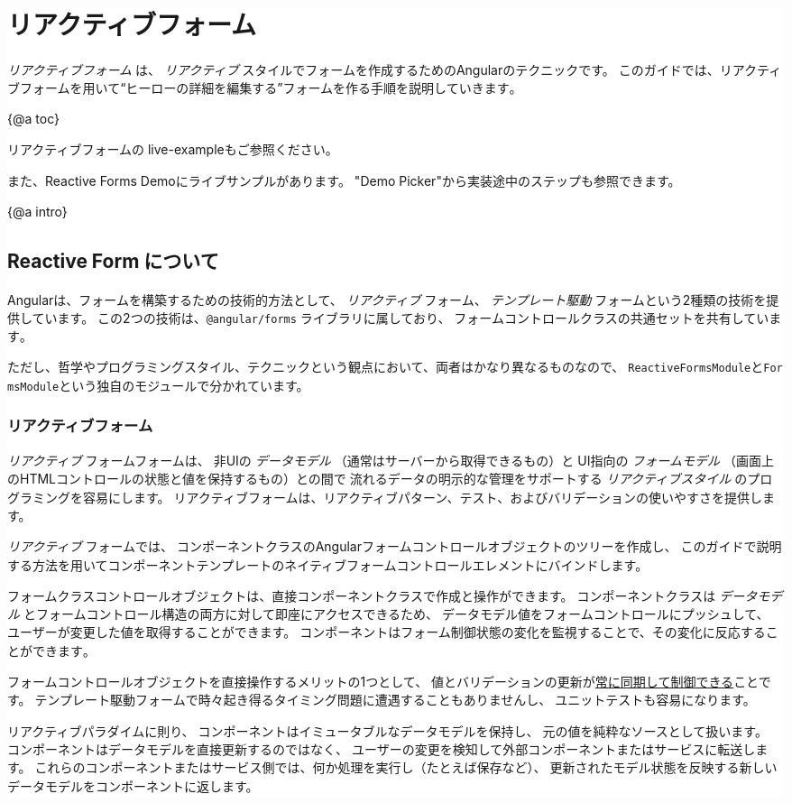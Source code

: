# リアクティブフォーム

_リアクティブフォーム_ は、 _リアクティブ_ スタイルでフォームを作成するためのAngularのテクニックです。
このガイドでは、リアクティブフォームを用いて“ヒーローの詳細を編集する”フォームを作る手順を説明していきます｡


{@a toc}

<live-example stackblitz="final" title="Reactive Forms (final) in Stackblitz">リアクティブフォームの live-example</live-example>もご参照ください。

また、<live-example title="Reactive Forms Demo in Stackblitz">Reactive Forms Demo</live-example>にライブサンプルがあります。
"Demo Picker"から実装途中のステップも参照できます。


{@a intro}


## Reactive Form について

Angularは、フォームを構築するための技術的方法として、 _リアクティブ_ フォーム、 _テンプレート駆動_ フォームという2種類の技術を提供しています。
この2つの技術は、`@angular/forms` ライブラリに属しており、
フォームコントロールクラスの共通セットを共有しています｡

ただし、哲学やプログラミングスタイル、テクニックという観点において、両者はかなり異なるものなので、
`ReactiveFormsModule`と`FormsModule`という独自のモジュールで分かれています。

### リアクティブフォーム
_リアクティブ_ フォームフォームは、
非UIの _データモデル_ （通常はサーバーから取得できるもの）と
UI指向の _フォームモデル_ （画面上のHTMLコントロールの状態と値を保持するもの）との間で
流れるデータの明示的な管理をサポートする
_リアクティブスタイル_ のプログラミングを容易にします。
リアクティブフォームは、リアクティブパターン、テスト、およびバリデーションの使いやすさを提供します。

_リアクティブ_ フォームでは、
コンポーネントクラスのAngularフォームコントロールオブジェクトのツリーを作成し、
このガイドで説明する方法を用いてコンポーネントテンプレートのネイティブフォームコントロールエレメントにバインドします。

フォームクラスコントロールオブジェクトは、直接コンポーネントクラスで作成と操作ができます。
コンポーネントクラスは _データモデル_ とフォームコントロール構造の両方に対して即座にアクセスできるため、
データモデル値をフォームコントロールにプッシュして、
ユーザーが変更した値を取得することができます。
コンポーネントはフォーム制御状態の変化を監視することで、その変化に反応することができます｡

フォームコントロールオブジェクトを直接操作するメリットの1つとして、
値とバリデーションの更新が[常に同期して制御できる](guide/reactive-forms#async-vs-sync "Async vs sync")ことです。
テンプレート駆動フォームで時々起き得るタイミング問題に遭遇することもありませんし、
ユニットテストも容易になります。

リアクティブパラダイムに則り、
コンポーネントはイミュータブルなデータモデルを保持し、
元の値を純粋なソースとして扱います。
コンポーネントはデータモデルを直接更新するのではなく、
ユーザーの変更を検知して外部コンポーネントまたはサービスに転送します。
これらのコンポーネントまたはサービス側では、何か処理を実行し（たとえば保存など）、
更新されたモデル状態を反映する新しいデータモデルをコンポーネントに返します。

